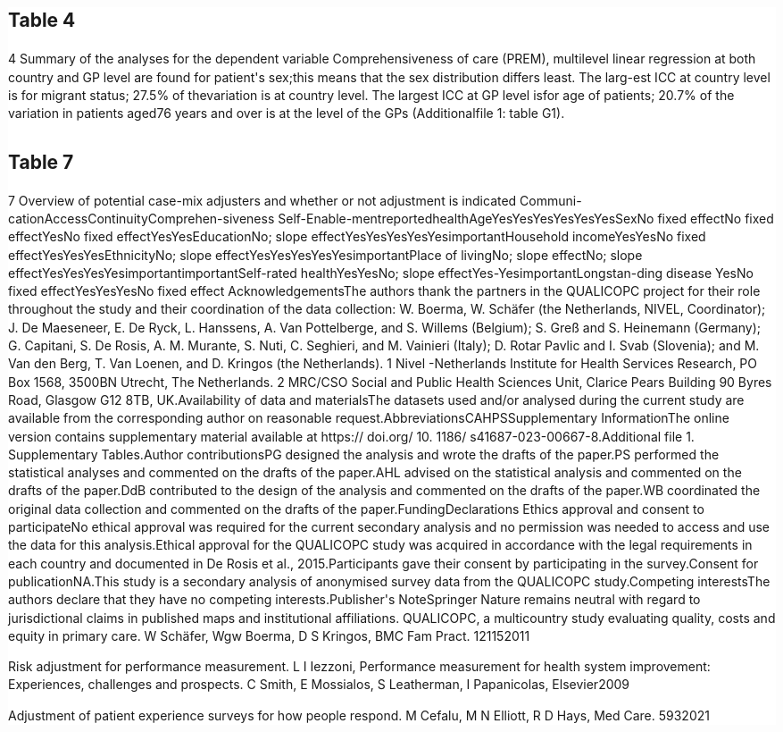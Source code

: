 
## Table 4
4
Summary of the analyses for the dependent variable Comprehensiveness of care (PREM), multilevel linear regression
at both country and GP level are found for patient's sex;this means that the sex distribution differs least. The larg-est ICC at country level is for migrant status; 27.5% of thevariation is at country level. The largest ICC at GP level isfor age of patients; 20.7% of the variation in patients aged76 years and over is at the level of the GPs (Additionalfile 1: table G1).

## Table 7
7
Overview of potential case-mix adjusters and whether or not adjustment is indicated
Communi-cationAccessContinuityComprehen-siveness Self-Enable-mentreportedhealthAgeYesYesYesYesYesYesSexNo fixed effectNo fixed effectYesNo fixed effectYesYesEducationNo; slope effectYesYesYesYesYesimportantHousehold incomeYesYesNo fixed effectYesYesYesEthnicityNo; slope effectYesYesYesYesYesimportantPlace of livingNo; slope effectNo; slope effectYesYesYesYesimportantimportantSelf-rated healthYesYesNo; slope effectYes-YesimportantLongstan-ding disease YesNo fixed effectYesYesYesNo fixed effect
AcknowledgementsThe authors thank the partners in the QUALICOPC project for their role throughout the study and their coordination of the data collection: W. Boerma, W. Schäfer (the Netherlands, NIVEL, Coordinator); J. De Maeseneer, E. De Ryck, L. Hanssens, A. Van Pottelberge, and S. Willems (Belgium); S. Greß and S. Heinemann (Germany); G. Capitani, S. De Rosis, A. M. Murante, S. Nuti, C. Seghieri, and M. Vainieri (Italy); D. Rotar Pavlic and I. Svab (Slovenia); and M. Van den Berg, T. Van Loenen, and D. Kringos (the Netherlands). 1 Nivel -Netherlands Institute for Health Services Research, PO Box 1568, 3500BN Utrecht, The Netherlands. 2 MRC/CSO Social and Public Health Sciences Unit, Clarice Pears Building 90 Byres Road, Glasgow G12 8TB, UK.Availability of data and materialsThe datasets used and/or analysed during the current study are available from the corresponding author on reasonable request.AbbreviationsCAHPSSupplementary InformationThe online version contains supplementary material available at https:// doi.org/ 10. 1186/ s41687-023-00667-8.Additional file 1. Supplementary Tables.Author contributionsPG designed the analysis and wrote the drafts of the paper.PS performed the statistical analyses and commented on the drafts of the paper.AHL advised on the statistical analysis and commented on the drafts of the paper.DdB contributed to the design of the analysis and commented on the drafts of the paper.WB coordinated the original data collection and commented on the drafts of the paper.FundingDeclarations Ethics approval and consent to participateNo ethical approval was required for the current secondary analysis and no permission was needed to access and use the data for this analysis.Ethical approval for the QUALICOPC study was acquired in accordance with the legal requirements in each country and documented in De Rosis et al., 2015.Participants gave their consent by participating in the survey.Consent for publicationNA.This study is a secondary analysis of anonymised survey data from the QUALICOPC study.Competing interestsThe authors declare that they have no competing interests.Publisher's NoteSpringer Nature remains neutral with regard to jurisdictional claims in published maps and institutional affiliations.
QUALICOPC, a multicountry study evaluating quality, costs and equity in primary care. W Schäfer, Wgw Boerma, D S Kringos, BMC Fam Pract. 121152011

Risk adjustment for performance measurement. L I Iezzoni, Performance measurement for health system improvement: Experiences, challenges and prospects. C Smith, E Mossialos, S Leatherman, I Papanicolas, Elsevier2009

Adjustment of patient experience surveys for how people respond. M Cefalu, M N Elliott, R D Hays, Med Care. 5932021
